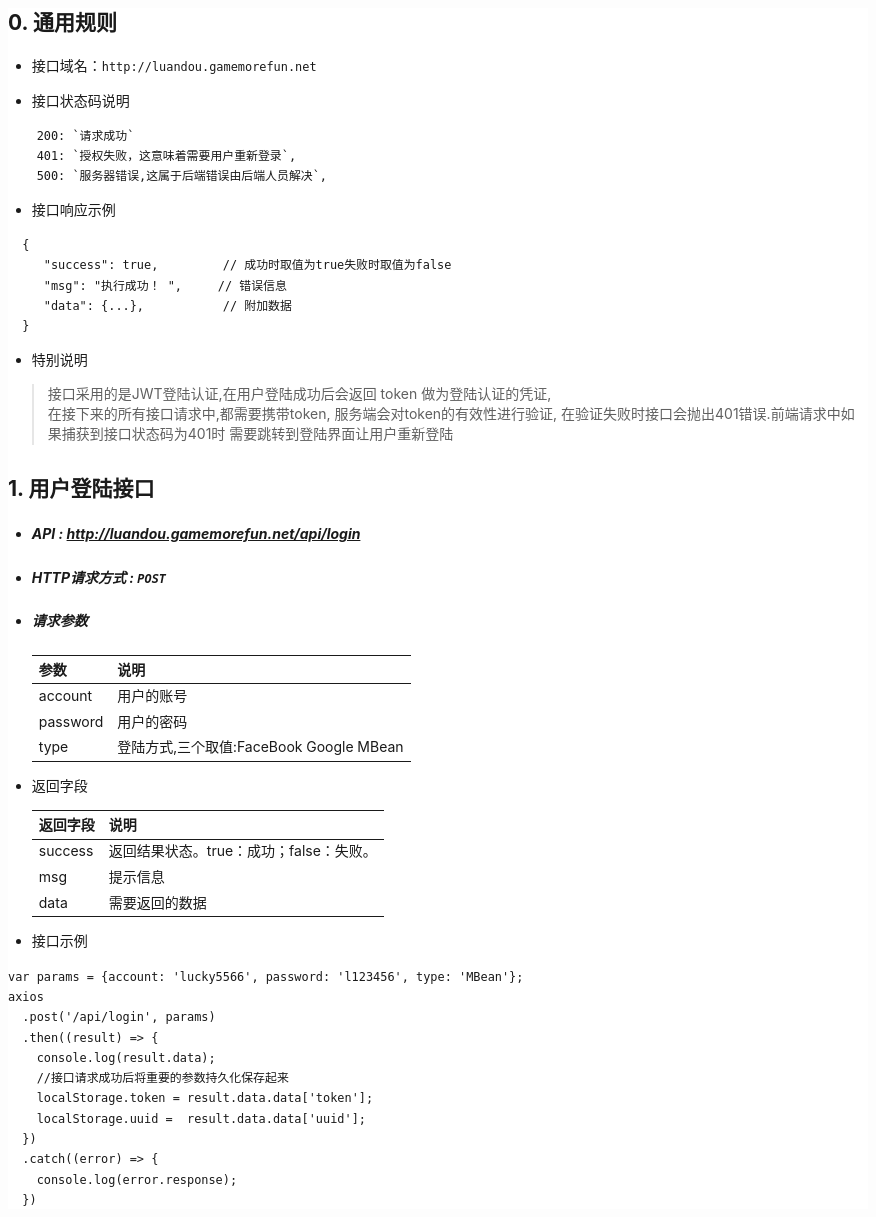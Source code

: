**0\. 通用规则**
--------------------------------  
* 接口域名：`http://luandou.gamemorefun.net`

-  接口状态码说明
````
    200: `请求成功`
    401: `授权失败，这意味着需要用户重新登录`,
    500: `服务器错误,这属于后端错误由后端人员解决`,
````
- 接口响应示例
        
````
  { 
     "success": true,         // 成功时取值为true失败时取值为false 
     "msg": "执行成功！ ",     // 错误信息 
     "data": {...},           // 附加数据 
  }
````        


- 特别说明

>接口采用的是JWT登陆认证,在用户登陆成功后会返回 token 做为登陆认证的凭证,  
>在接下来的所有接口请求中,都需要携带token, 服务端会对token的有效性进行验证,
>在验证失败时接口会抛出401错误.前端请求中如果捕获到接口状态码为401时
>需要跳转到登陆界面让用户重新登陆

**1\. 用户登陆接口**
-------------------------------------------------------------------
- ##### API :  http://luandou.gamemorefun.net/api/login

- ##### HTTP请求方式 : `POST`

- ##### 请求参数 

    |参数|说明|
    |:-----|-----                                   |
    |account    |用户的账号                        |
    |password   |用户的密码                            |
    |type       |登陆方式,三个取值:FaceBook  Google  MBean |

- 返回字段  

    |返回字段|说明                              |
    |:-----   |:-----------------------------   |
    |success  |返回结果状态。true：成功；false：失败。   |
    |msg      | 提示信息                      |
    |data     |需要返回的数据                         |

- 接口示例
````
var params = {account: 'lucky5566', password: 'l123456', type: 'MBean'};
axios
  .post('/api/login', params)
  .then((result) => {
    console.log(result.data);
    //接口请求成功后将重要的参数持久化保存起来
    localStorage.token = result.data.data['token'];
    localStorage.uuid =  result.data.data['uuid'];
  })
  .catch((error) => {
    console.log(error.response);
  })

````